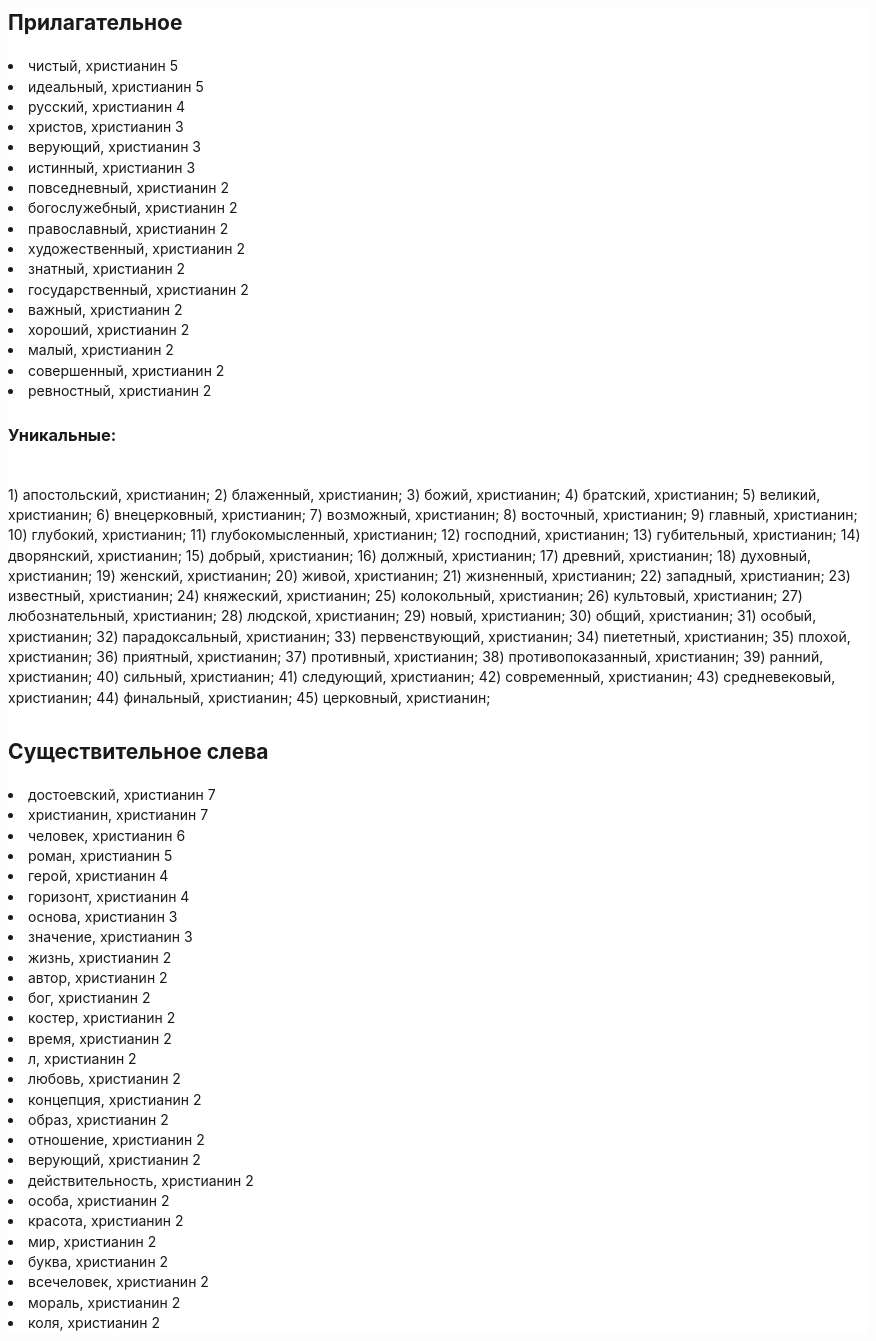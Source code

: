 ## Прилагательное
<li>чистый, христианин 5</li>
<li>идеальный, христианин 5</li>
<li>русский, христианин 4</li>
<li>христов, христианин 3</li>
<li>верующий, христианин 3</li>
<li>истинный, христианин 3</li>
<li>повседневный, христианин 2</li>
<li>богослужебный, христианин 2</li>
<li>православный, христианин 2</li>
<li>художественный, христианин 2</li>
<li>знатный, христианин 2</li>
<li>государственный, христианин 2</li>
<li>важный, христианин 2</li>
<li>хороший, христианин 2</li>
<li>малый, христианин 2</li>
<li>совершенный, христианин 2</li>
<li>ревностный, христианин 2</li>

### Уникальные:
<br>1) апостольский, христианин; 2) блаженный, христианин; 3) божий, христианин; 4) братский, христианин; 5) великий, христианин; 6) внецерковный, христианин; 7) возможный, христианин; 8) восточный, христианин; 9) главный, христианин; 10) глубокий, христианин; 11) глубокомысленный, христианин; 12) господний, христианин; 13) губительный, христианин; 14) дворянский, христианин; 15) добрый, христианин; 16) должный, христианин; 17) древний, христианин; 18) духовный, христианин; 19) женский, христианин; 20) живой, христианин; 21) жизненный, христианин; 22) западный, христианин; 23) известный, христианин; 24) княжеский, христианин; 25) колокольный, христианин; 26) культовый, христианин; 27) любознательный, христианин; 28) людской, христианин; 29) новый, христианин; 30) общий, христианин; 31) особый, христианин; 32) парадоксальный, христианин; 33) первенствующий, христианин; 34) пиететный, христианин; 35) плохой, христианин; 36) приятный, христианин; 37) противный, христианин; 38) противопоказанный, христианин; 39) ранний, христианин; 40) сильный, христианин; 41) следующий, христианин; 42) современный, христианин; 43) средневековый, христианин; 44) финальный, христианин; 45) церковный, христианин; 

## Существительное слева
<li>достоевский, христианин 7</li>
<li>христианин, христианин 7</li>
<li>человек, христианин 6</li>
<li>роман, христианин 5</li>
<li>герой, христианин 4</li>
<li>горизонт, христианин 4</li>
<li>основа, христианин 3</li>
<li>значение, христианин 3</li>
<li>жизнь, христианин 2</li>
<li>автор, христианин 2</li>
<li>бог, христианин 2</li>
<li>костер, христианин 2</li>
<li>время, христианин 2</li>
<li>л, христианин 2</li>
<li>любовь, христианин 2</li>
<li>концепция, христианин 2</li>
<li>образ, христианин 2</li>
<li>отношение, христианин 2</li>
<li>верующий, христианин 2</li>
<li>действительность, христианин 2</li>
<li>особа, христианин 2</li>
<li>красота, христианин 2</li>
<li>мир, христианин 2</li>
<li>буква, христианин 2</li>
<li>всечеловек, христианин 2</li>
<li>мораль, христианин 2</li>
<li>коля, христианин 2</li>